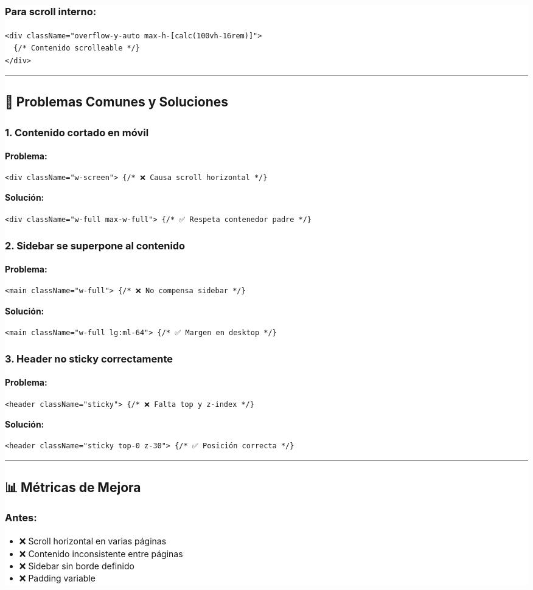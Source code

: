 ### Para scroll interno:
```tsx
<div className="overflow-y-auto max-h-[calc(100vh-16rem)]">
  {/* Contenido scrolleable */}
</div>
```

---

## 🐛 Problemas Comunes y Soluciones

### 1. Contenido cortado en móvil

**Problema:**
```tsx
<div className="w-screen"> {/* ❌ Causa scroll horizontal */}
```

**Solución:**
```tsx
<div className="w-full max-w-full"> {/* ✅ Respeta contenedor padre */}
```

### 2. Sidebar se superpone al contenido

**Problema:**
```tsx
<main className="w-full"> {/* ❌ No compensa sidebar */}
```

**Solución:**
```tsx
<main className="w-full lg:ml-64"> {/* ✅ Margen en desktop */}
```

### 3. Header no sticky correctamente

**Problema:**
```tsx
<header className="sticky"> {/* ❌ Falta top y z-index */}
```

**Solución:**
```tsx
<header className="sticky top-0 z-30"> {/* ✅ Posición correcta */}
```

---

## 📊 Métricas de Mejora

### Antes:
- ❌ Scroll horizontal en varias páginas
- ❌ Contenido inconsistente entre páginas
- ❌ Sidebar sin borde definido
- ❌ Padding variable
